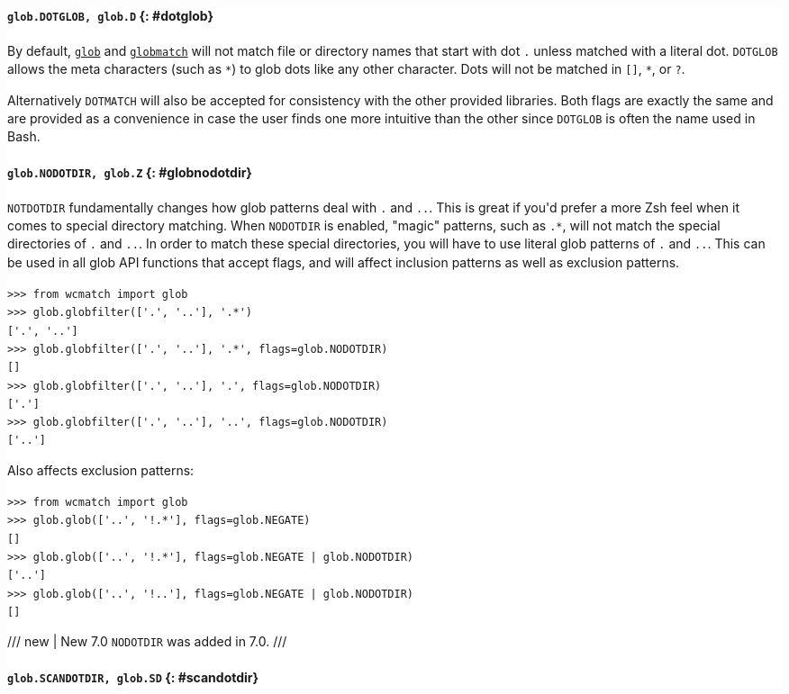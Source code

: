 #### `glob.DOTGLOB, glob.D` {: #dotglob}

By default, [`glob`](#glob) and [`globmatch`](#globmatch) will not match file or directory names that start with
dot `.` unless matched with a literal dot. `DOTGLOB` allows the meta characters (such as `*`) to glob dots like any
other character. Dots will not be matched in `[]`, `*`, or `?`.

Alternatively `DOTMATCH` will also be accepted for consistency with the other provided libraries. Both flags are exactly
the same and are provided as a convenience in case the user finds one more intuitive than the other since `DOTGLOB` is
often the name used in Bash.

#### `glob.NODOTDIR, glob.Z` {: #globnodotdir}

`NOTDOTDIR` fundamentally changes how glob patterns deal with `.` and `..`. This is great if you'd prefer a more Zsh
feel when it comes to special directory matching. When `NODOTDIR` is enabled, "magic" patterns, such as `.*`, will not
match the special directories of `.` and `..`. In order to match these special directories, you will have to use
literal glob patterns of `.` and `..`. This can be used in all glob API functions that accept flags, and will affect
inclusion patterns as well as exclusion patterns.

```pycon3
>>> from wcmatch import glob
>>> glob.globfilter(['.', '..'], '.*')
['.', '..']
>>> glob.globfilter(['.', '..'], '.*', flags=glob.NODOTDIR)
[]
>>> glob.globfilter(['.', '..'], '.', flags=glob.NODOTDIR)
['.']
>>> glob.globfilter(['.', '..'], '..', flags=glob.NODOTDIR)
['..']
```

Also affects exclusion patterns:

```pycon3
>>> from wcmatch import glob
>>> glob.glob(['..', '!.*'], flags=glob.NEGATE)
[]
>>> glob.glob(['..', '!.*'], flags=glob.NEGATE | glob.NODOTDIR)
['..']
>>> glob.glob(['..', '!..'], flags=glob.NEGATE | glob.NODOTDIR)
[]
```

/// new | New 7.0
`NODOTDIR` was added in 7.0.
///

#### `glob.SCANDOTDIR, glob.SD` {: #scandotdir}


[^1]: Identical patterns are only reduced by comparing case sensitively as POSIX character classes are case sensitive: